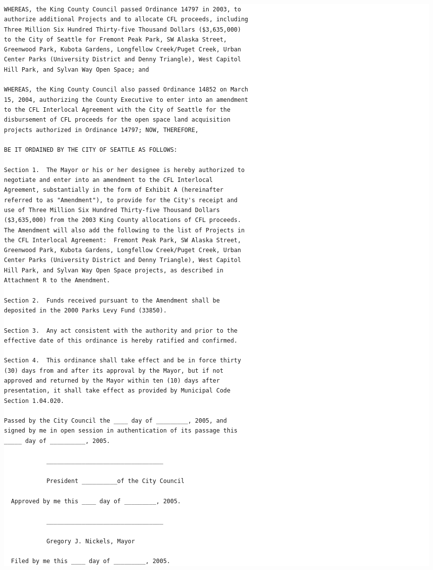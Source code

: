     WHEREAS, the King County Council passed Ordinance 14797 in 2003, to  
    authorize additional Projects and to allocate CFL proceeds, including  
    Three Million Six Hundred Thirty-five Thousand Dollars ($3,635,000)  
    to the City of Seattle for Fremont Peak Park, SW Alaska Street,  
    Greenwood Park, Kubota Gardens, Longfellow Creek/Puget Creek, Urban  
    Center Parks (University District and Denny Triangle), West Capitol  
    Hill Park, and Sylvan Way Open Space; and  
  
    WHEREAS, the King County Council also passed Ordinance 14852 on March  
    15, 2004, authorizing the County Executive to enter into an amendment  
    to the CFL Interlocal Agreement with the City of Seattle for the  
    disbursement of CFL proceeds for the open space land acquisition  
    projects authorized in Ordinance 14797; NOW, THEREFORE,  
  
    BE IT ORDAINED BY THE CITY OF SEATTLE AS FOLLOWS:  
  
    Section 1.  The Mayor or his or her designee is hereby authorized to  
    negotiate and enter into an amendment to the CFL Interlocal  
    Agreement, substantially in the form of Exhibit A (hereinafter  
    referred to as "Amendment"), to provide for the City's receipt and  
    use of Three Million Six Hundred Thirty-five Thousand Dollars  
    ($3,635,000) from the 2003 King County allocations of CFL proceeds.  
    The Amendment will also add the following to the list of Projects in  
    the CFL Interlocal Agreement:  Fremont Peak Park, SW Alaska Street,  
    Greenwood Park, Kubota Gardens, Longfellow Creek/Puget Creek, Urban  
    Center Parks (University District and Denny Triangle), West Capitol  
    Hill Park, and Sylvan Way Open Space projects, as described in  
    Attachment R to the Amendment.  
  
    Section 2.  Funds received pursuant to the Amendment shall be  
    deposited in the 2000 Parks Levy Fund (33850).  
  
    Section 3.  Any act consistent with the authority and prior to the  
    effective date of this ordinance is hereby ratified and confirmed.  
  
    Section 4.  This ordinance shall take effect and be in force thirty  
    (30) days from and after its approval by the Mayor, but if not  
    approved and returned by the Mayor within ten (10) days after  
    presentation, it shall take effect as provided by Municipal Code  
    Section 1.04.020.  
  
    Passed by the City Council the ____ day of _________, 2005, and  
    signed by me in open session in authentication of its passage this  
    _____ day of __________, 2005.  
  
                _________________________________  
  
                President __________of the City Council  
  
      Approved by me this ____ day of _________, 2005.  
  
                _________________________________  
  
                Gregory J. Nickels, Mayor  
  
      Filed by me this ____ day of _________, 2005.  
  